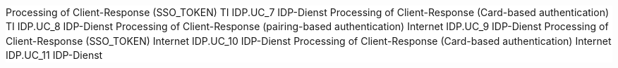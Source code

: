 </td><td>
Processing of Client-Response (SSO_TOKEN)

</td><td>
TI

</td></tr><tr><td>
IDP.UC_7

</td><td>
IDP-Dienst

</td><td>
Processing of Client-Response (Card-based authentication)

</td><td>
TI

</td></tr><tr><td>
IDP.UC_8

</td><td>
IDP-Dienst

</td><td>
Processing of Client-Response (pairing-based authentication)

</td><td>
Internet

</td></tr><tr><td>
IDP.UC_9

</td><td>
IDP-Dienst

</td><td>
Processing of Client-Response (SSO_TOKEN)

</td><td>
Internet

</td></tr><tr><td>
IDP.UC_10

</td><td>
IDP-Dienst

</td><td>
Processing of Client-Response (Card-based authentication)

</td><td>
Internet

</td></tr><tr><td>
IDP.UC_11

</td><td>
IDP-Dienst
